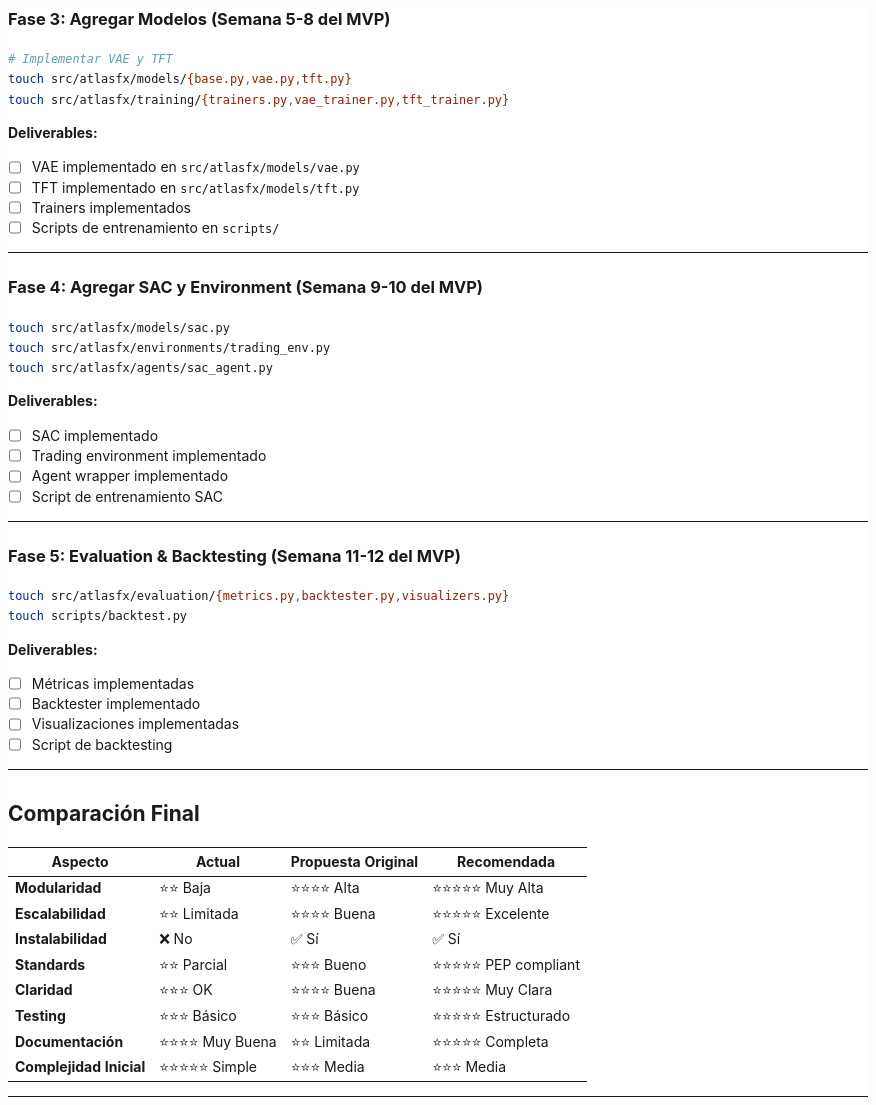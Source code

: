 ### Fase 3: Agregar Modelos (Semana 5-8 del MVP)
```bash
# Implementar VAE y TFT
touch src/atlasfx/models/{base.py,vae.py,tft.py}
touch src/atlasfx/training/{trainers.py,vae_trainer.py,tft_trainer.py}
```

**Deliverables:**
- [ ] VAE implementado en `src/atlasfx/models/vae.py`
- [ ] TFT implementado en `src/atlasfx/models/tft.py`
- [ ] Trainers implementados
- [ ] Scripts de entrenamiento en `scripts/`

---

### Fase 4: Agregar SAC y Environment (Semana 9-10 del MVP)
```bash
touch src/atlasfx/models/sac.py
touch src/atlasfx/environments/trading_env.py
touch src/atlasfx/agents/sac_agent.py
```

**Deliverables:**
- [ ] SAC implementado
- [ ] Trading environment implementado
- [ ] Agent wrapper implementado
- [ ] Script de entrenamiento SAC

---

### Fase 5: Evaluation & Backtesting (Semana 11-12 del MVP)
```bash
touch src/atlasfx/evaluation/{metrics.py,backtester.py,visualizers.py}
touch scripts/backtest.py
```

**Deliverables:**
- [ ] Métricas implementadas
- [ ] Backtester implementado
- [ ] Visualizaciones implementadas
- [ ] Script de backtesting

---

## Comparación Final

| Aspecto | Actual | Propuesta Original | Recomendada |
|---------|--------|-------------------|-------------|
| **Modularidad** | ⭐⭐ Baja | ⭐⭐⭐⭐ Alta | ⭐⭐⭐⭐⭐ Muy Alta |
| **Escalabilidad** | ⭐⭐ Limitada | ⭐⭐⭐⭐ Buena | ⭐⭐⭐⭐⭐ Excelente |
| **Instalabilidad** | ❌ No | ✅ Sí | ✅ Sí |
| **Standards** | ⭐⭐ Parcial | ⭐⭐⭐ Bueno | ⭐⭐⭐⭐⭐ PEP compliant |
| **Claridad** | ⭐⭐⭐ OK | ⭐⭐⭐⭐ Buena | ⭐⭐⭐⭐⭐ Muy Clara |
| **Testing** | ⭐⭐⭐ Básico | ⭐⭐⭐ Básico | ⭐⭐⭐⭐⭐ Estructurado |
| **Documentación** | ⭐⭐⭐⭐ Muy Buena | ⭐⭐ Limitada | ⭐⭐⭐⭐⭐ Completa |
| **Complejidad Inicial** | ⭐⭐⭐⭐⭐ Simple | ⭐⭐⭐ Media | ⭐⭐⭐ Media |

---